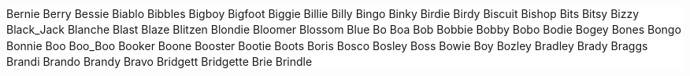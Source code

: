 Bernie
Berry
Bessie
Biablo
Bibbles
Bigboy
Bigfoot
Biggie
Billie
Billy
Bingo
Binky
Birdie
Birdy
Biscuit
Bishop
Bits
Bitsy
Bizzy
Black_Jack
Blanche
Blast
Blaze
Blitzen
Blondie
Bloomer
Blossom
Blue
Bo
Boa
Bob
Bobbie
Bobby
Bobo
Bodie
Bogey
Bones
Bongo
Bonnie
Boo
Boo_Boo
Booker
Boone
Booster
Bootie
Boots
Boris
Bosco
Bosley
Boss
Bowie
Boy
Bozley
Bradley
Brady
Braggs
Brandi
Brando
Brandy
Bravo
Bridgett
Bridgette
Brie
Brindle
